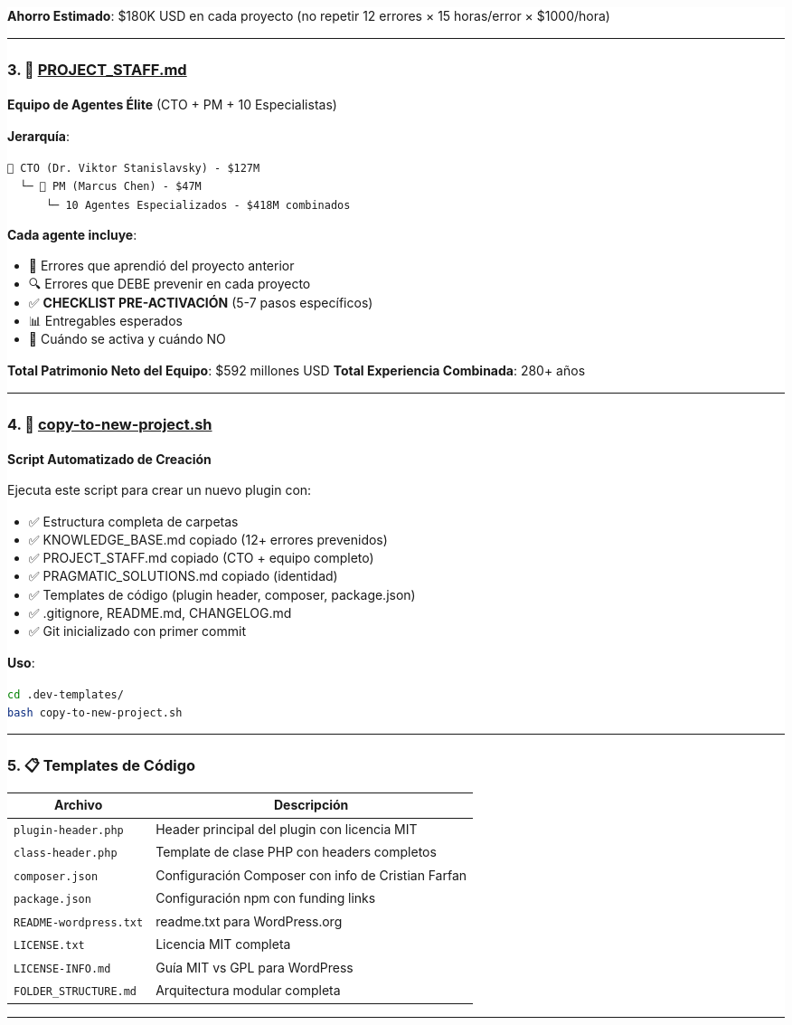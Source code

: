 **Ahorro Estimado**: $180K USD en cada proyecto (no repetir 12 errores × 15 horas/error × $1000/hora)

---

### 3. 👔 [PROJECT_STAFF.md](PROJECT_STAFF.md)
**Equipo de Agentes Élite** (CTO + PM + 10 Especialistas)

**Jerarquía**:
```
👑 CTO (Dr. Viktor Stanislavsky) - $127M
  └─ 🎯 PM (Marcus Chen) - $47M
      └─ 10 Agentes Especializados - $418M combinados
```

**Cada agente incluye**:
- 🧠 Errores que aprendió del proyecto anterior
- 🔍 Errores que DEBE prevenir en cada proyecto
- ✅ **CHECKLIST PRE-ACTIVACIÓN** (5-7 pasos específicos)
- 📊 Entregables esperados
- 🎯 Cuándo se activa y cuándo NO

**Total Patrimonio Neto del Equipo**: $592 millones USD
**Total Experiencia Combinada**: 280+ años

---

### 4. 🚀 [copy-to-new-project.sh](copy-to-new-project.sh)
**Script Automatizado de Creación**

Ejecuta este script para crear un nuevo plugin con:
- ✅ Estructura completa de carpetas
- ✅ KNOWLEDGE_BASE.md copiado (12+ errores prevenidos)
- ✅ PROJECT_STAFF.md copiado (CTO + equipo completo)
- ✅ PRAGMATIC_SOLUTIONS.md copiado (identidad)
- ✅ Templates de código (plugin header, composer, package.json)
- ✅ .gitignore, README.md, CHANGELOG.md
- ✅ Git inicializado con primer commit

**Uso**:
```bash
cd .dev-templates/
bash copy-to-new-project.sh
```

---

### 5. 📋 Templates de Código

| Archivo | Descripción |
|---------|-------------|
| `plugin-header.php` | Header principal del plugin con licencia MIT |
| `class-header.php` | Template de clase PHP con headers completos |
| `composer.json` | Configuración Composer con info de Cristian Farfan |
| `package.json` | Configuración npm con funding links |
| `README-wordpress.txt` | readme.txt para WordPress.org |
| `LICENSE.txt` | Licencia MIT completa |
| `LICENSE-INFO.md` | Guía MIT vs GPL para WordPress |
| `FOLDER_STRUCTURE.md` | Arquitectura modular completa |

---